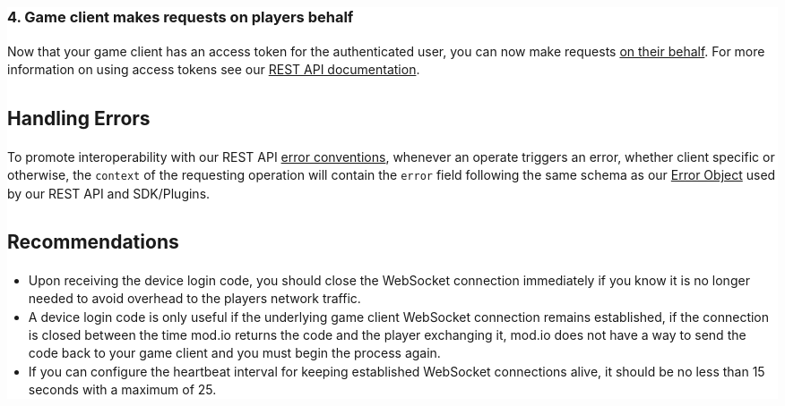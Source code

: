 ### 4. Game client makes requests on players behalf

Now that your game client has an access token for the authenticated user, you can now make requests [on their behalf](https://docs.mod.io/restapiref/#making-requests). For more information on using access tokens see our [REST API documentation](https://docs.mod.io/restapiref/). 
## Handling Errors

To promote interoperability with our REST API [error conventions](https://docs.mod.io/restapiref/#errors), whenever an operate triggers an error, whether client specific or otherwise, the `context` of the requesting operation will contain the `error` field following the same schema as our [Error Object](https://docs.mod.io/restapiref/#error-object) used by our REST API and SDK/Plugins.

## Recommendations

- Upon receiving the device login code, you should close the WebSocket connection immediately if you know it is no longer needed to avoid overhead to the players network traffic.
- A device login code is only useful if the underlying game client WebSocket connection remains established, if the connection is closed between the time mod.io returns the code and the player exchanging it, mod.io does not have a way to send the code back to your game client and you must begin the process again.
- If you can configure the heartbeat interval for keeping established WebSocket connections alive, it should be no less than 15 seconds with a maximum of 25.


